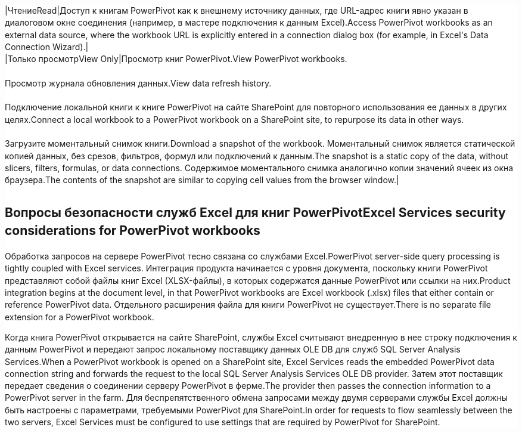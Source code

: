 |<span data-ttu-id="d9eb5-177">Чтение</span><span class="sxs-lookup"><span data-stu-id="d9eb5-177">Read</span></span>|<span data-ttu-id="d9eb5-178">Доступ к книгам PowerPivot как к внешнему источнику данных, где URL-адрес книги явно указан в диалоговом окне соединения (например, в мастере подключения к данным Excel).</span><span class="sxs-lookup"><span data-stu-id="d9eb5-178">Access PowerPivot workbooks as an external data source, where the workbook URL is explicitly entered in a connection dialog box (for example, in Excel's Data Connection Wizard).</span></span>|  
|<span data-ttu-id="d9eb5-179">Только просмотр</span><span class="sxs-lookup"><span data-stu-id="d9eb5-179">View Only</span></span>|<span data-ttu-id="d9eb5-180">Просмотр книг PowerPivot.</span><span class="sxs-lookup"><span data-stu-id="d9eb5-180">View PowerPivot workbooks.</span></span><br /><br /> <span data-ttu-id="d9eb5-181">Просмотр журнала обновления данных.</span><span class="sxs-lookup"><span data-stu-id="d9eb5-181">View data refresh history.</span></span><br /><br /> <span data-ttu-id="d9eb5-182">Подключение локальной книги к книге PowerPivot на сайте SharePoint для повторного использования ее данных в других целях.</span><span class="sxs-lookup"><span data-stu-id="d9eb5-182">Connect a local workbook to a PowerPivot workbook on a SharePoint site, to repurpose its data in other ways.</span></span><br /><br /> <span data-ttu-id="d9eb5-183">Загрузите моментальный снимок книги.</span><span class="sxs-lookup"><span data-stu-id="d9eb5-183">Download a snapshot of the workbook.</span></span> <span data-ttu-id="d9eb5-184">Моментальный снимок является статической копией данных, без срезов, фильтров, формул или подключений к данным.</span><span class="sxs-lookup"><span data-stu-id="d9eb5-184">The snapshot is a static copy of the data, without slicers, filters, formulas, or data connections.</span></span> <span data-ttu-id="d9eb5-185">Содержимое моментального снимка аналогично копии значений ячеек из окна браузера.</span><span class="sxs-lookup"><span data-stu-id="d9eb5-185">The contents of the snapshot are similar to copying cell values from the browser window.</span></span>|  
  
##  <a name="excel-services-security-considerations-for-powerpivot-workbooks"></a><a name="excel"></a><span data-ttu-id="d9eb5-186">Вопросы безопасности служб Excel для книг PowerPivot</span><span class="sxs-lookup"><span data-stu-id="d9eb5-186">Excel Services security considerations for PowerPivot workbooks</span></span>  
 <span data-ttu-id="d9eb5-187">Обработка запросов на сервере PowerPivot тесно связана со службами Excel.</span><span class="sxs-lookup"><span data-stu-id="d9eb5-187">PowerPivot server-side query processing is tightly coupled with Excel services.</span></span> <span data-ttu-id="d9eb5-188">Интеграция продукта начинается с уровня документа, поскольку книги PowerPivot представляют собой файлы книг Excel (XLSX-файлы), в которых содержатся данные PowerPivot или ссылки на них.</span><span class="sxs-lookup"><span data-stu-id="d9eb5-188">Product integration begins at the document level, in that PowerPivot workbooks are Excel workbook (.xlsx) files that either contain or reference PowerPivot data.</span></span> <span data-ttu-id="d9eb5-189">Отдельного расширения файла для книги PowerPivot не существует.</span><span class="sxs-lookup"><span data-stu-id="d9eb5-189">There is no separate file extension for a PowerPivot workbook.</span></span>  
  
 <span data-ttu-id="d9eb5-190">Когда книга PowerPivot открывается на сайте SharePoint, службы Excel считывают внедренную в нее строку подключения к данным PowerPivot и передают запрос локальному поставщику данных OLE DB для служб SQL Server Analysis Services.</span><span class="sxs-lookup"><span data-stu-id="d9eb5-190">When a PowerPivot workbook is opened on a SharePoint site, Excel Services reads the embedded PowerPivot data connection string and forwards the request to the local SQL Server Analysis Services OLE DB provider.</span></span> <span data-ttu-id="d9eb5-191">Затем этот поставщик передает сведения о соединении серверу PowerPivot в ферме.</span><span class="sxs-lookup"><span data-stu-id="d9eb5-191">The provider then passes the connection information to a PowerPivot server in the farm.</span></span> <span data-ttu-id="d9eb5-192">Для беспрепятственного обмена запросами между двумя серверами службы Excel должны быть настроены с параметрами, требуемыми PowerPivot для SharePoint.</span><span class="sxs-lookup"><span data-stu-id="d9eb5-192">In order for requests to flow seamlessly between the two servers, Excel Services must be configured to use settings that are required by PowerPivot for SharePoint.</span></span>  
  